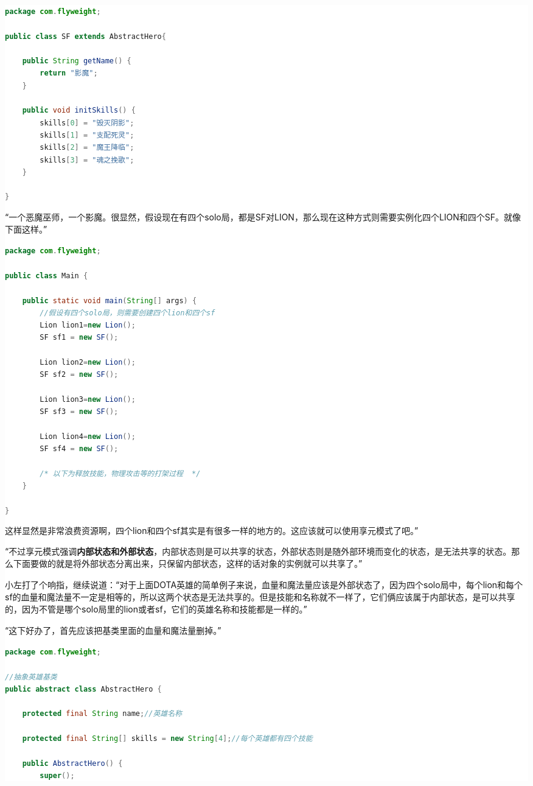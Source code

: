 ```Java
```
```Java
package com.flyweight;

public class SF extends AbstractHero{

    public String getName() {
        return "影魔";
    }

    public void initSkills() {
        skills[0] = "毁灭阴影";
        skills[1] = "支配死灵";
        skills[2] = "魔王降临";
        skills[3] = "魂之挽歌";
    }

}
```
“一个恶魔巫师，一个影魔。很显然，假设现在有四个solo局，都是SF对LION，那么现在这种方式则需要实例化四个LION和四个SF。就像下面这样。”
```Java
package com.flyweight;

public class Main {

    public static void main(String[] args) {
        //假设有四个solo局，则需要创建四个lion和四个sf
        Lion lion1=new Lion();
        SF sf1 = new SF();
        
        Lion lion2=new Lion();
        SF sf2 = new SF();
        
        Lion lion3=new Lion();
        SF sf3 = new SF();
        
        Lion lion4=new Lion();
        SF sf4 = new SF();
        
        /* 以下为释放技能，物理攻击等的打架过程  */
    }
    
}
```
这样显然是非常浪费资源啊，四个lion和四个sf其实是有很多一样的地方的。这应该就可以使用享元模式了吧。”

“不过享元模式强调**内部状态和外部状态**，内部状态则是可以共享的状态，外部状态则是随外部环境而变化的状态，是无法共享的状态。那么下面要做的就是将外部状态分离出来，只保留内部状态，这样的话对象的实例就可以共享了。”

小左打了个响指，继续说道：“对于上面DOTA英雄的简单例子来说，血量和魔法量应该是外部状态了，因为四个solo局中，每个lion和每个sf的血量和魔法量不一定是相等的，所以这两个状态是无法共享的。但是技能和名称就不一样了，它们俩应该属于内部状态，是可以共享的，因为不管是哪个solo局里的lion或者sf，它们的英雄名称和技能都是一样的。”

“这下好办了，首先应该把基类里面的血量和魔法量删掉。”
```Java
package com.flyweight;

//抽象英雄基类
public abstract class AbstractHero {
    
    protected final String name;//英雄名称
    
    protected final String[] skills = new String[4];//每个英雄都有四个技能
    
    public AbstractHero() {
        super();
```